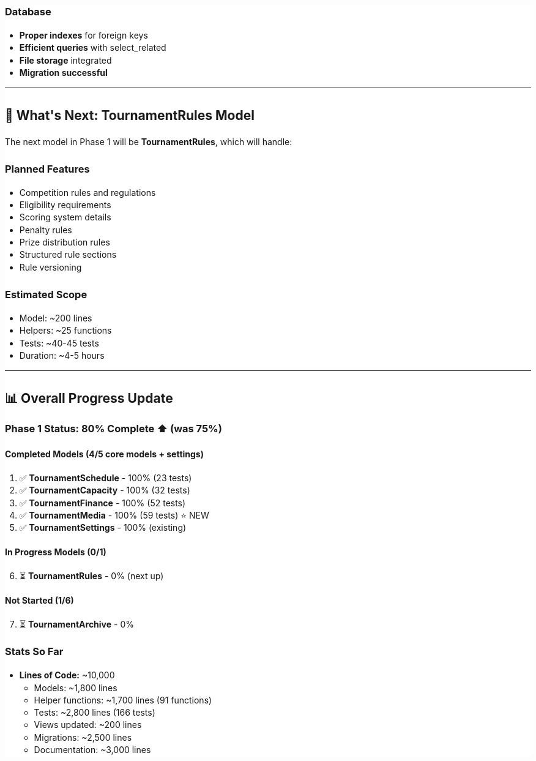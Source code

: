### Database
- **Proper indexes** for foreign keys
- **Efficient queries** with select_related
- **File storage** integrated
- **Migration successful**

---

## 🚀 What's Next: TournamentRules Model

The next model in Phase 1 will be **TournamentRules**, which will handle:

### Planned Features
- Competition rules and regulations
- Eligibility requirements
- Scoring system details
- Penalty rules
- Prize distribution rules
- Structured rule sections
- Rule versioning

### Estimated Scope
- Model: ~200 lines
- Helpers: ~25 functions
- Tests: ~40-45 tests
- Duration: ~4-5 hours

---

## 📊 Overall Progress Update

### Phase 1 Status: **80% Complete** ⬆️ (was 75%)

#### Completed Models (4/5 core models + settings)
1. ✅ **TournamentSchedule** - 100% (23 tests)
2. ✅ **TournamentCapacity** - 100% (32 tests)
3. ✅ **TournamentFinance** - 100% (52 tests)
4. ✅ **TournamentMedia** - 100% (59 tests) ⭐ NEW
5. ✅ **TournamentSettings** - 100% (existing)

#### In Progress Models (0/1)
6. ⏳ **TournamentRules** - 0% (next up)

#### Not Started (1/6)
7. ⏳ **TournamentArchive** - 0%

### Stats So Far
- **Lines of Code:** ~10,000
  - Models: ~1,800 lines
  - Helper functions: ~1,700 lines (91 functions)
  - Tests: ~2,800 lines (166 tests)
  - Views updated: ~200 lines
  - Migrations: ~2,500 lines
  - Documentation: ~3,000 lines
